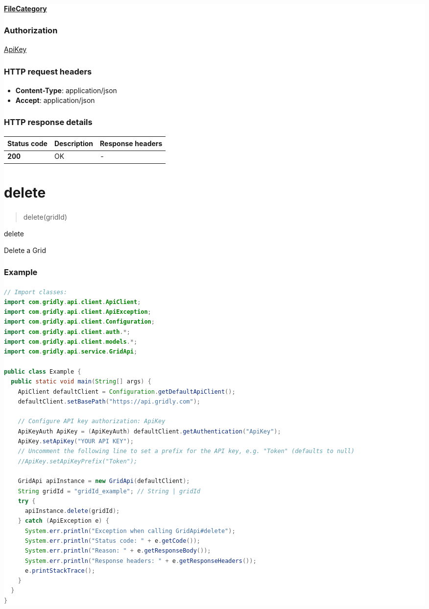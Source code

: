 [**FileCategory**](FileCategory.md)

### Authorization

[ApiKey](../README.md#ApiKey)

### HTTP request headers

 - **Content-Type**: application/json
 - **Accept**: application/json

### HTTP response details
| Status code | Description | Response headers |
|-------------|-------------|------------------|
| **200** | OK |  -  |

<a name="delete"></a>
# **delete**
> delete(gridId)

delete

Delete a Grid

### Example
```java
// Import classes:
import com.gridly.api.client.ApiClient;
import com.gridly.api.client.ApiException;
import com.gridly.api.client.Configuration;
import com.gridly.api.client.auth.*;
import com.gridly.api.client.models.*;
import com.gridly.api.service.GridApi;

public class Example {
  public static void main(String[] args) {
    ApiClient defaultClient = Configuration.getDefaultApiClient();
    defaultClient.setBasePath("https://api.gridly.com");
    
    // Configure API key authorization: ApiKey
    ApiKeyAuth ApiKey = (ApiKeyAuth) defaultClient.getAuthentication("ApiKey");
    ApiKey.setApiKey("YOUR API KEY");
    // Uncomment the following line to set a prefix for the API key, e.g. "Token" (defaults to null)
    //ApiKey.setApiKeyPrefix("Token");

    GridApi apiInstance = new GridApi(defaultClient);
    String gridId = "gridId_example"; // String | gridId
    try {
      apiInstance.delete(gridId);
    } catch (ApiException e) {
      System.err.println("Exception when calling GridApi#delete");
      System.err.println("Status code: " + e.getCode());
      System.err.println("Reason: " + e.getResponseBody());
      System.err.println("Response headers: " + e.getResponseHeaders());
      e.printStackTrace();
    }
  }
}
```
